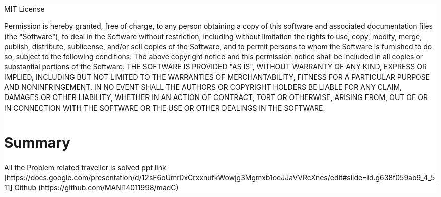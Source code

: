 MIT License

Permission is hereby granted, free of charge, to any person obtaining a copy of this software and associated documentation files (the "Software"), to deal in the Software without restriction, including without limitation the rights to use, copy, modify, merge, publish, distribute, sublicense, and/or sell copies of the Software, and to permit persons to whom the Software is furnished to do so, subject to the following conditions:
The above copyright notice and this permission notice shall be included in all copies or substantial portions of the Software.
THE SOFTWARE IS PROVIDED "AS IS", WITHOUT WARRANTY OF ANY KIND, EXPRESS OR IMPLIED, INCLUDING BUT NOT LIMITED TO THE WARRANTIES OF MERCHANTABILITY, FITNESS FOR A PARTICULAR PURPOSE AND NONINFRINGEMENT. IN NO EVENT SHALL THE AUTHORS OR COPYRIGHT HOLDERS BE LIABLE FOR ANY CLAIM, DAMAGES OR OTHER LIABILITY, WHETHER IN AN ACTION OF CONTRACT, TORT OR OTHERWISE, ARISING FROM, OUT OF OR IN CONNECTION WITH THE SOFTWARE OR THE USE OR OTHER DEALINGS IN THE SOFTWARE.


# Summary

All the Problem related traveller is solved ppt link [https://docs.google.com/presentation/d/12sF6oUmr0xCrxxnufkWowjg3Mgmxb1oeJJaVVRcXnes/edit#slide=id.g638f059ab9_4_511]
Github (https://github.com/MANI14011998/madC)
